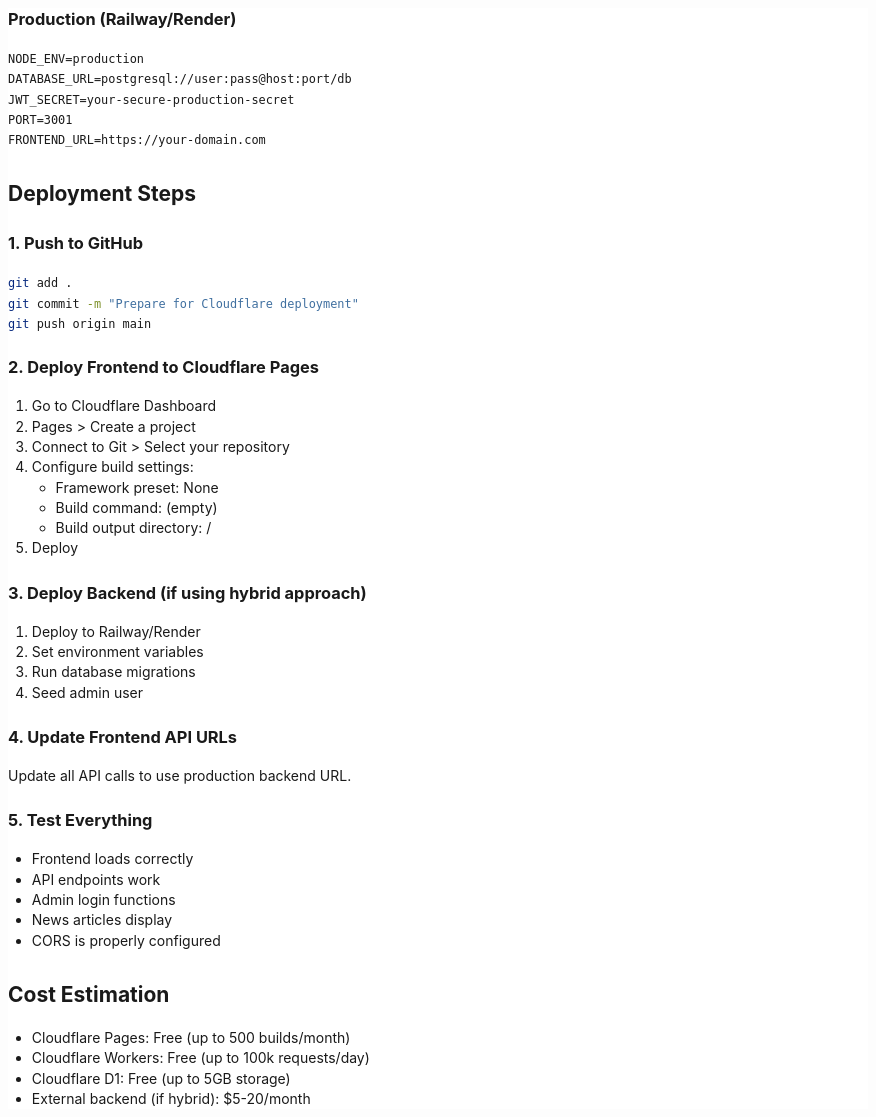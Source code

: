 ### Production (Railway/Render)
```
NODE_ENV=production
DATABASE_URL=postgresql://user:pass@host:port/db
JWT_SECRET=your-secure-production-secret
PORT=3001
FRONTEND_URL=https://your-domain.com
```

## Deployment Steps

### 1. Push to GitHub
```bash
git add .
git commit -m "Prepare for Cloudflare deployment"
git push origin main
```

### 2. Deploy Frontend to Cloudflare Pages
1. Go to Cloudflare Dashboard
2. Pages > Create a project
3. Connect to Git > Select your repository
4. Configure build settings:
   - Framework preset: None
   - Build command: (empty)
   - Build output directory: /
5. Deploy

### 3. Deploy Backend (if using hybrid approach)
1. Deploy to Railway/Render
2. Set environment variables
3. Run database migrations
4. Seed admin user

### 4. Update Frontend API URLs
Update all API calls to use production backend URL.

### 5. Test Everything
- Frontend loads correctly
- API endpoints work
- Admin login functions
- News articles display
- CORS is properly configured

## Cost Estimation
- Cloudflare Pages: Free (up to 500 builds/month)
- Cloudflare Workers: Free (up to 100k requests/day)
- Cloudflare D1: Free (up to 5GB storage)
- External backend (if hybrid): $5-20/month
